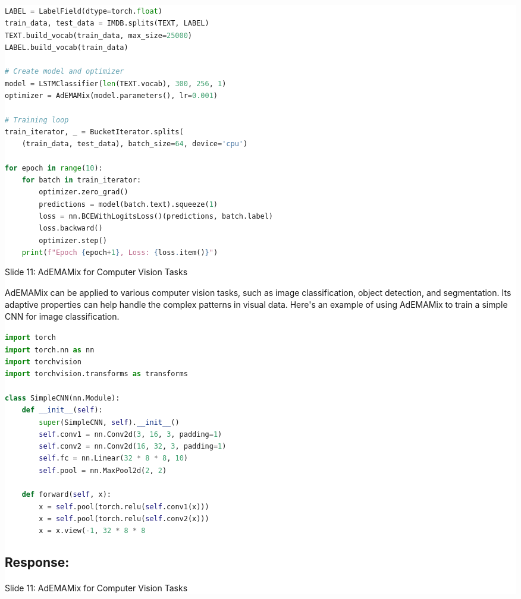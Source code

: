 ```python
LABEL = LabelField(dtype=torch.float)
train_data, test_data = IMDB.splits(TEXT, LABEL)
TEXT.build_vocab(train_data, max_size=25000)
LABEL.build_vocab(train_data)

# Create model and optimizer
model = LSTMClassifier(len(TEXT.vocab), 300, 256, 1)
optimizer = AdEMAMix(model.parameters(), lr=0.001)

# Training loop
train_iterator, _ = BucketIterator.splits(
    (train_data, test_data), batch_size=64, device='cpu')

for epoch in range(10):
    for batch in train_iterator:
        optimizer.zero_grad()
        predictions = model(batch.text).squeeze(1)
        loss = nn.BCEWithLogitsLoss()(predictions, batch.label)
        loss.backward()
        optimizer.step()
    print(f"Epoch {epoch+1}, Loss: {loss.item()}")
```

Slide 11: AdEMAMix for Computer Vision Tasks

AdEMAMix can be applied to various computer vision tasks, such as image classification, object detection, and segmentation. Its adaptive properties can help handle the complex patterns in visual data. Here's an example of using AdEMAMix to train a simple CNN for image classification.

```python
import torch
import torch.nn as nn
import torchvision
import torchvision.transforms as transforms

class SimpleCNN(nn.Module):
    def __init__(self):
        super(SimpleCNN, self).__init__()
        self.conv1 = nn.Conv2d(3, 16, 3, padding=1)
        self.conv2 = nn.Conv2d(16, 32, 3, padding=1)
        self.fc = nn.Linear(32 * 8 * 8, 10)
        self.pool = nn.MaxPool2d(2, 2)

    def forward(self, x):
        x = self.pool(torch.relu(self.conv1(x)))
        x = self.pool(torch.relu(self.conv2(x)))
        x = x.view(-1, 32 * 8 * 8
```

## Response:
Slide 11: AdEMAMix for Computer Vision Tasks
